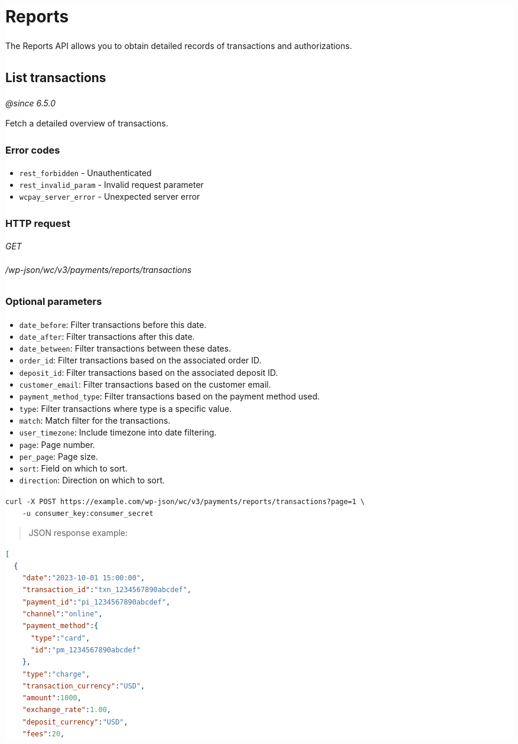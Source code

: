 # Reports

The Reports API allows you to obtain detailed records of transactions and authorizations.

## List transactions

_@since 6.5.0_

Fetch a detailed overview of transactions.
### Error codes

-   `rest_forbidden` - Unauthenticated
-   `rest_invalid_param` - Invalid request parameter
-   `wcpay_server_error` - Unexpected server error

### HTTP request

<div class="api-endpoint">
	<div class="endpoint-data">
		<i class="label label-get">GET</i>
		<h6>/wp-json/wc/v3/payments/reports/transactions</h6>
	</div>
</div>

### Optional parameters

- `date_before`: Filter transactions before this date.
- `date_after`: Filter transactions after this date.
- `date_between`: Filter transactions between these dates.
- `order_id`: Filter transactions based on the associated order ID.
- `deposit_id`: Filter transactions based on the associated deposit ID.
- `customer_email`: Filter transactions based on the customer email.
- `payment_method_type`: Filter transactions based on the payment method used.
- `type`: Filter transactions where type is a specific value.
- `match`: Match filter for the transactions.
- `user_timezone`: Include timezone into date filtering.
- `page`: Page number.
- `per_page`: Page size.
- `sort`: Field on which to sort.
- `direction`: Direction on which to sort.

```shell
curl -X POST https://example.com/wp-json/wc/v3/payments/reports/transactions?page=1 \
	-u consumer_key:consumer_secret
```

> JSON response example:

```json
[
  {
    "date":"2023-10-01 15:00:00",
    "transaction_id":"txn_1234567890abcdef",
    "payment_id":"pi_1234567890abcdef",
    "channel":"online",
    "payment_method":{
      "type":"card",
      "id":"pm_1234567890abcdef"
    },
    "type":"charge",
    "transaction_currency":"USD",
    "amount":1000,
    "exchange_rate":1.00,
    "deposit_currency":"USD",
    "fees":20,
```
